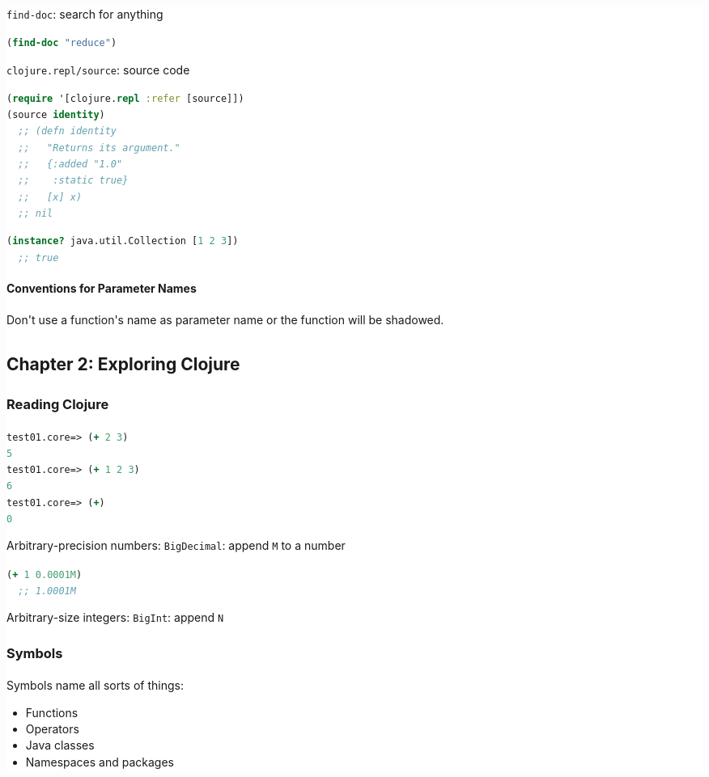 `find-doc`: search for anything

``` clojure
(find-doc "reduce")
``` 

`clojure.repl/source`: source code 

``` clojure
(require '[clojure.repl :refer [source]])
(source identity)
  ;; (defn identity
  ;;   "Returns its argument."
  ;;   {:added "1.0"
  ;;    :static true}
  ;;   [x] x)
  ;; nil
``` 

``` clojure
(instance? java.util.Collection [1 2 3])
  ;; true
``` 

#### Conventions for Parameter Names

Don't use a function's name as parameter name or the function will be shadowed.

## Chapter 2: Exploring Clojure

### Reading Clojure

``` clojure
test01.core=> (+ 2 3)
5
test01.core=> (+ 1 2 3)
6
test01.core=> (+)
0
``` 

Arbitrary-precision numbers: `BigDecimal`: append `M` to a number

``` clojure
(+ 1 0.0001M)
  ;; 1.0001M
``` 

Arbitrary-size integers: `BigInt`: append `N`

### Symbols

Symbols name all sorts of things:

- Functions
- Operators
- Java classes
- Namespaces and packages

